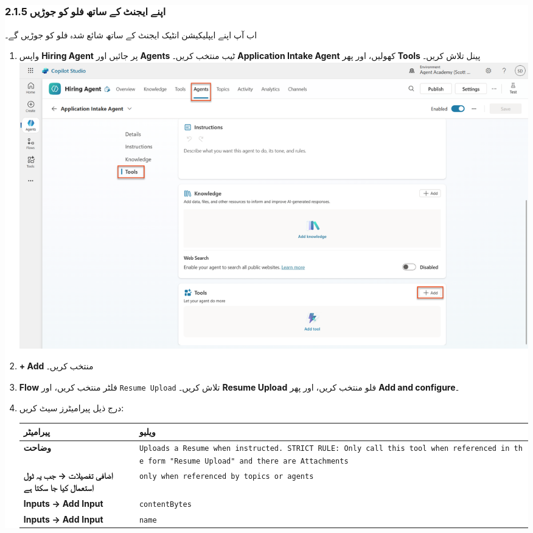 ### 2.1.5 اپنے ایجنٹ کے ساتھ فلو کو جوڑیں

اب آپ اپنے ایپلیکیشن انٹیک ایجنٹ کے ساتھ شائع شدہ فلو کو جوڑیں گے۔

1. واپس **Hiring Agent** پر جائیں اور **Agents** ٹیب منتخب کریں۔ **Application Intake Agent** کھولیں، اور پھر **Tools** پینل تلاش کریں۔
    ![ایجنٹ کے ساتھ ایجنٹ فلو شامل کریں](../../../../../translated_images/2-add-agent-flow-to-agent.3c9aadae42fc389e7c6f56ea80505cd067e45ba7e4aa03f201e2cd792e24d1fe.ur.png)

1. **+ Add** منتخب کریں۔

1. **Flow** فلٹر منتخب کریں، اور `Resume Upload` تلاش کریں۔ **Resume Upload** فلو منتخب کریں، اور پھر **Add and configure**۔

1. درج ذیل پیرامیٹرز سیٹ کریں:

    | پیرامیٹر | ویلیو |
    |-----------|-------|
    | **وضاحت** | `Uploads a Resume when instructed. STRICT RULE: Only call this tool when referenced in the form "Resume Upload" and there are Attachments` |
    | **اضافی تفصیلات → جب یہ ٹول استعمال کیا جا سکتا ہے** | `only when referenced by topics or agents` |
    | **Inputs → Add Input** | `contentBytes` |
    | **Inputs → Add Input** | `name` |
